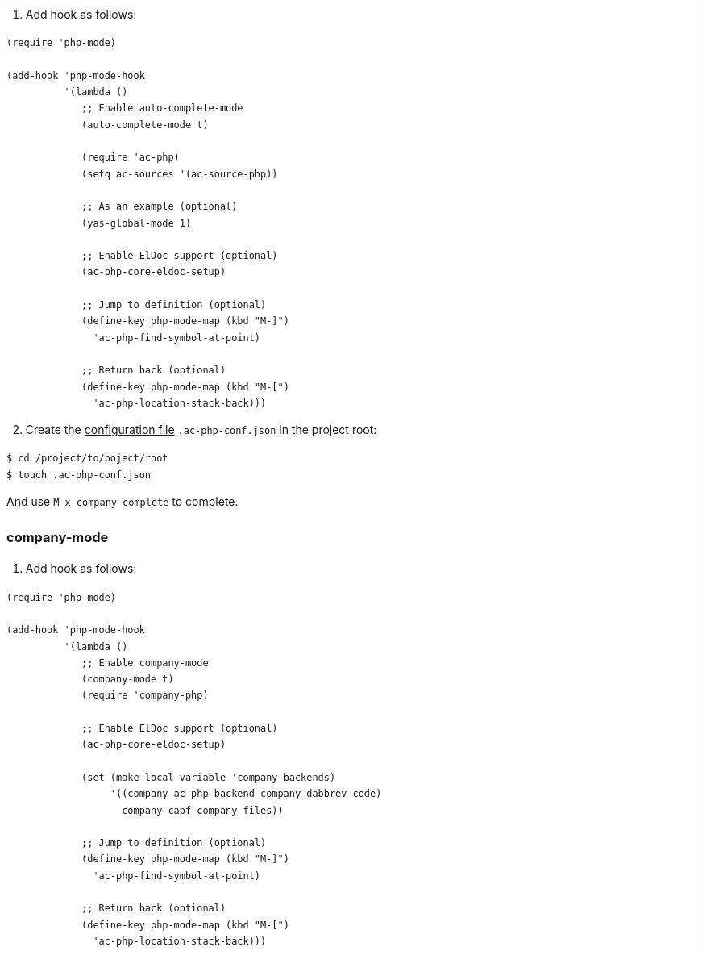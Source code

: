 1. Add hook as follows:

``` elisp
(require 'php-mode)

(add-hook 'php-mode-hook
          '(lambda ()
             ;; Enable auto-complete-mode
             (auto-complete-mode t)

             (require 'ac-php)
             (setq ac-sources '(ac-source-php))

             ;; As an example (optional)
             (yas-global-mode 1)

             ;; Enable ElDoc support (optional)
             (ac-php-core-eldoc-setup)

             ;; Jump to definition (optional)
             (define-key php-mode-map (kbd "M-]")
               'ac-php-find-symbol-at-point)

             ;; Return back (optional)
             (define-key php-mode-map (kbd "M-[")
               'ac-php-location-stack-back)))
```

2. Create the [configuration file](#using-configuration-file) `.ac-php-conf.json` in the project root:

```sh
$ cd /project/to/poject/root
$ touch .ac-php-conf.json
```

And use `M-x company-complete` to complete.

### company-mode

1. Add hook as follows:

``` elisp
(require 'php-mode)

(add-hook 'php-mode-hook
          '(lambda ()
             ;; Enable company-mode
             (company-mode t)
             (require 'company-php)

             ;; Enable ElDoc support (optional)
             (ac-php-core-eldoc-setup)

             (set (make-local-variable 'company-backends)
                  '((company-ac-php-backend company-dabbrev-code)
                    company-capf company-files))

             ;; Jump to definition (optional)
             (define-key php-mode-map (kbd "M-]")
               'ac-php-find-symbol-at-point)

             ;; Return back (optional)
             (define-key php-mode-map (kbd "M-[")
               'ac-php-location-stack-back)))
```

